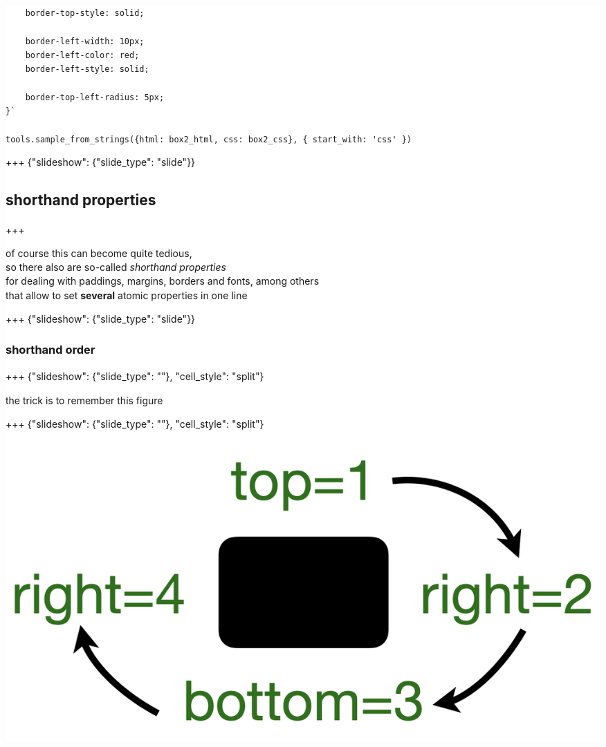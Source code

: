 ```{code-cell}
    border-top-style: solid;

    border-left-width: 10px;
    border-left-color: red;
    border-left-style: solid;

    border-top-left-radius: 5px;
}`

tools.sample_from_strings({html: box2_html, css: box2_css}, { start_with: 'css' })
```

+++ {"slideshow": {"slide_type": "slide"}}

## shorthand properties

+++

of course this can become quite tedious,  
so there also are so-called *shorthand properties*  
for dealing with paddings, margins, borders and fonts, among others  
that allow to set **several** atomic properties in one line

+++ {"slideshow": {"slide_type": "slide"}}

### shorthand order

+++ {"slideshow": {"slide_type": ""}, "cell_style": "split"}

the trick is to remember this figure

+++ {"slideshow": {"slide_type": ""}, "cell_style": "split"}

![](../media/box-sides-order.png)
